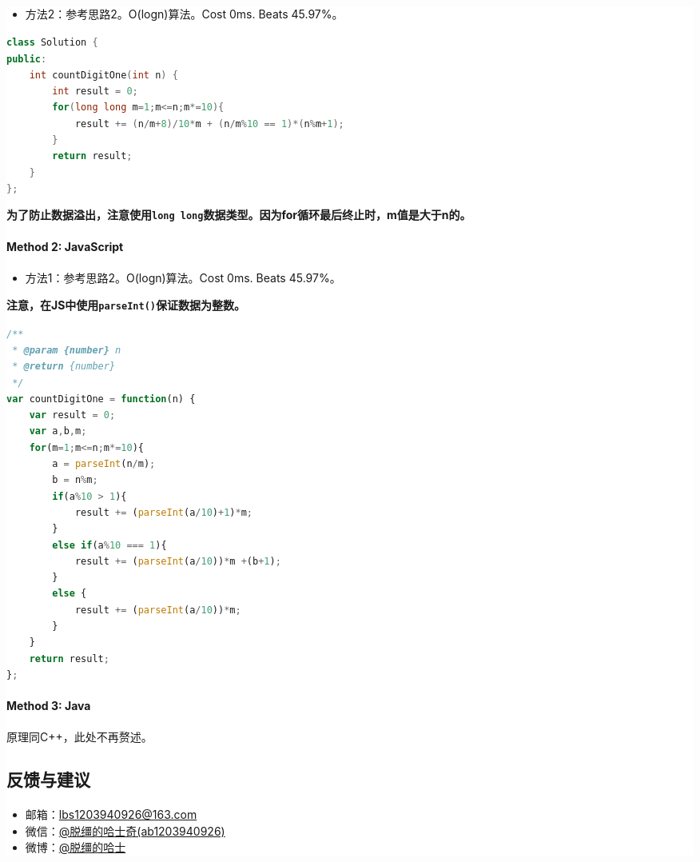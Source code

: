 * 方法2：参考思路2。O(logn)算法。Cost 0ms. Beats 45.97%。


```cpp
class Solution {
public:
    int countDigitOne(int n) {
        int result = 0;
        for(long long m=1;m<=n;m*=10){
            result += (n/m+8)/10*m + (n/m%10 == 1)*(n%m+1);
        }
        return result;
    }
};
```


**为了防止数据溢出，注意使用`long long`数据类型。因为for循环最后终止时，m值是大于n的。**

#### Method 2: JavaScript

* 方法1：参考思路2。O(logn)算法。Cost 0ms. Beats 45.97%。

**注意，在JS中使用`parseInt()`保证数据为整数。**

```javascript
/**
 * @param {number} n
 * @return {number}
 */
var countDigitOne = function(n) {
    var result = 0;
    var a,b,m;
    for(m=1;m<=n;m*=10){
        a = parseInt(n/m);
        b = n%m;
        if(a%10 > 1){
            result += (parseInt(a/10)+1)*m;
        }
        else if(a%10 === 1){
            result += (parseInt(a/10))*m +(b+1);
        }
        else {
            result += (parseInt(a/10))*m;
        }
    }
    return result;
};
```
#### Method 3: Java
原理同C++，此处不再赘述。





## 反馈与建议
- 邮箱：<lbs1203940926@163.com>
- 微信：[@脱缰的哈士奇(ab1203940926)](http://ojx8u3g1z.bkt.clouddn.com/wechat-id.jpg)
- 微博：[@脱缰的哈士](http://weibo.com/2329754491/profile) 
